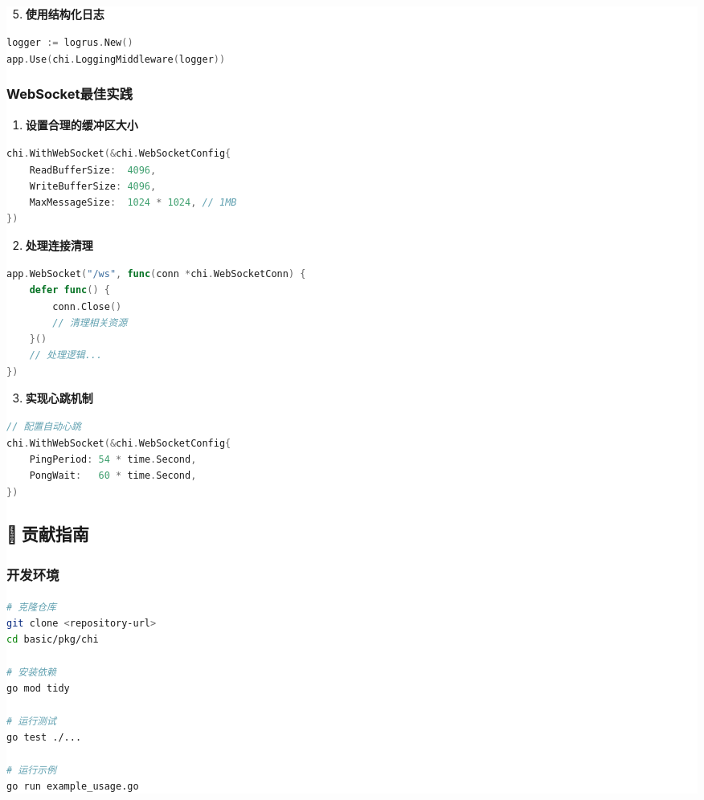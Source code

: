 5. **使用结构化日志**
```go
logger := logrus.New()
app.Use(chi.LoggingMiddleware(logger))
```

### WebSocket最佳实践

1. **设置合理的缓冲区大小**
```go
chi.WithWebSocket(&chi.WebSocketConfig{
    ReadBufferSize:  4096,
    WriteBufferSize: 4096,
    MaxMessageSize:  1024 * 1024, // 1MB
})
```

2. **处理连接清理**
```go
app.WebSocket("/ws", func(conn *chi.WebSocketConn) {
    defer func() {
        conn.Close()
        // 清理相关资源
    }()
    // 处理逻辑...
})
```

3. **实现心跳机制**
```go
// 配置自动心跳
chi.WithWebSocket(&chi.WebSocketConfig{
    PingPeriod: 54 * time.Second,
    PongWait:   60 * time.Second,
})
```

## 🤝 贡献指南

### 开发环境

```bash
# 克隆仓库
git clone <repository-url>
cd basic/pkg/chi

# 安装依赖
go mod tidy

# 运行测试
go test ./...

# 运行示例
go run example_usage.go
```
